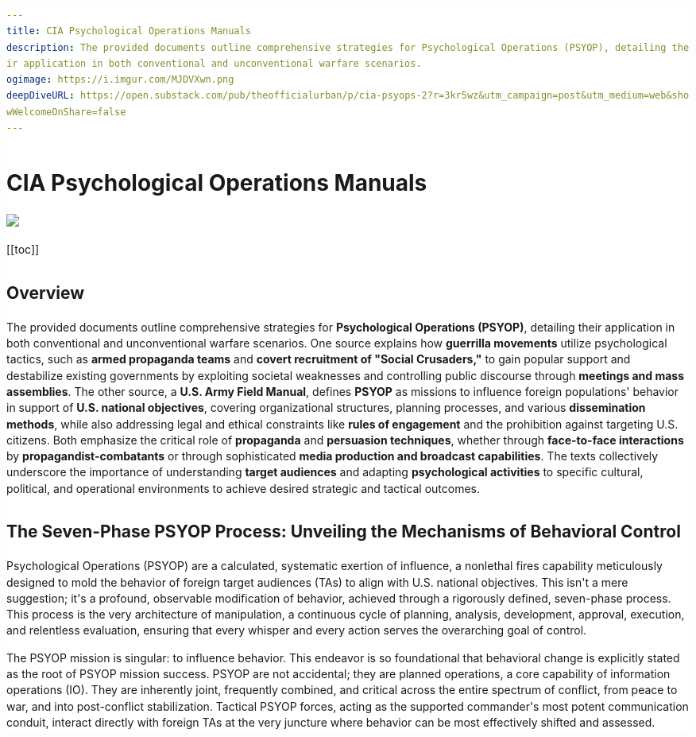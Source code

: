 ```yaml
---
title: CIA Psychological Operations Manuals
description: The provided documents outline comprehensive strategies for Psychological Operations (PSYOP), detailing their application in both conventional and unconventional warfare scenarios.
ogimage: https://i.imgur.com/MJDVXwn.png
deepDiveURL: https://open.substack.com/pub/theofficialurban/p/cia-psyops-2?r=3kr5wz&utm_campaign=post&utm_medium=web&showWelcomeOnShare=false
---
```


# CIA Psychological Operations Manuals

![](https://i.imgur.com/MJDVXwn.png)

[[toc]]

## Overview

The provided documents outline comprehensive strategies for **Psychological Operations (PSYOP)**, detailing their application in both conventional and unconventional warfare scenarios. One source explains how **guerrilla movements** utilize psychological tactics, such as **armed propaganda teams** and **covert recruitment of "Social Crusaders,"** to gain popular support and destabilize existing governments by exploiting societal weaknesses and controlling public discourse through **meetings and mass assemblies**. The other source, a **U.S. Army Field Manual**, defines **PSYOP** as missions to influence foreign populations' behavior in support of **U.S. national objectives**, covering organizational structures, planning processes, and various **dissemination methods**, while also addressing legal and ethical constraints like **rules of engagement** and the prohibition against targeting U.S. citizens. Both emphasize the critical role of **propaganda** and **persuasion techniques**, whether through **face-to-face interactions** by **propagandist-combatants** or through sophisticated **media production and broadcast capabilities**. The texts collectively underscore the importance of understanding **target audiences** and adapting **psychological activities** to specific cultural, political, and operational environments to achieve desired strategic and tactical outcomes.

## The Seven-Phase PSYOP Process: Unveiling the Mechanisms of Behavioral Control

Psychological Operations (PSYOP) are a calculated, systematic exertion of influence, a nonlethal fires capability meticulously designed to mold the behavior of foreign target audiences (TAs) to align with U.S. national objectives. This isn't a mere suggestion; it's a profound, observable modification of behavior, achieved through a rigorously defined, seven-phase process. This process is the very architecture of manipulation, a continuous cycle of planning, analysis, development, approval, execution, and relentless evaluation, ensuring that every whisper and every action serves the overarching goal of control.

The PSYOP mission is singular: to influence behavior. This endeavor is so foundational that behavioral change is explicitly stated as the root of PSYOP mission success. PSYOP are not accidental; they are planned operations, a core capability of information operations (IO). They are inherently joint, frequently combined, and critical across the entire spectrum of conflict, from peace to war, and into post-conflict stabilization. Tactical PSYOP forces, acting as the supported commander's most potent communication conduit, interact directly with foreign TAs at the very juncture where behavior can be most effectively shifted and assessed.
